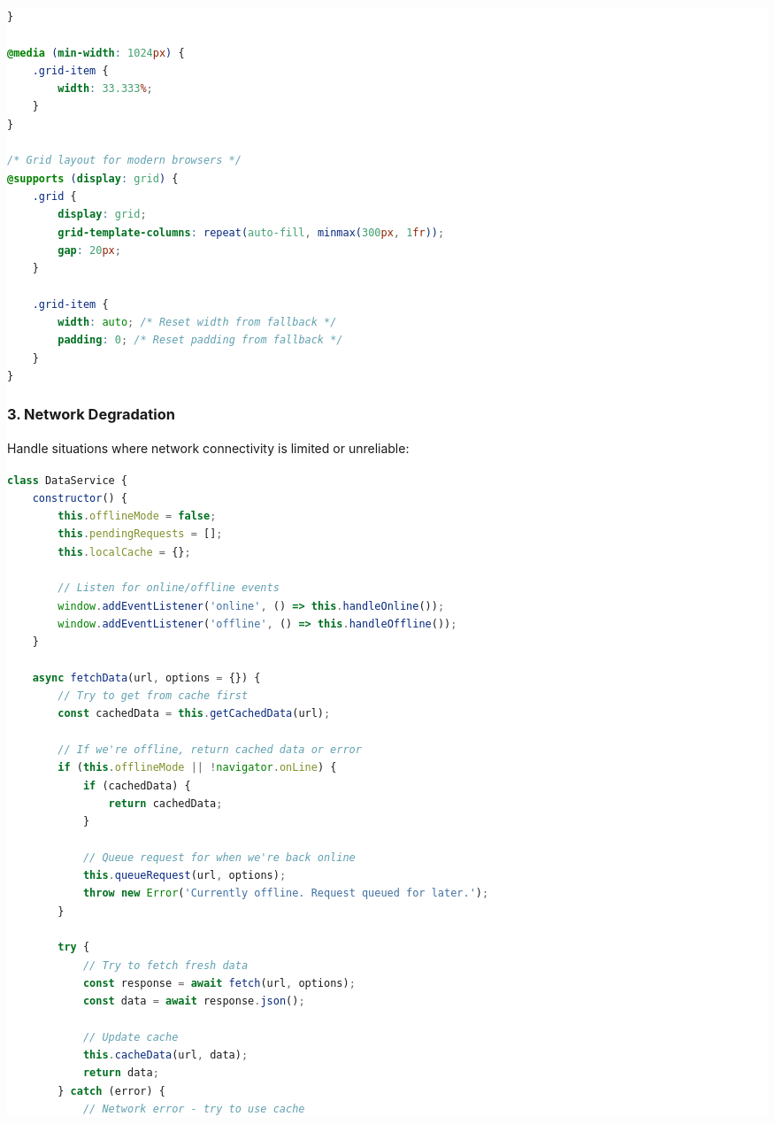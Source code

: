 ```css
}

@media (min-width: 1024px) {
    .grid-item {
        width: 33.333%;
    }
}

/* Grid layout for modern browsers */
@supports (display: grid) {
    .grid {
        display: grid;
        grid-template-columns: repeat(auto-fill, minmax(300px, 1fr));
        gap: 20px;
    }
    
    .grid-item {
        width: auto; /* Reset width from fallback */
        padding: 0; /* Reset padding from fallback */
    }
}
```

### 3. Network Degradation

Handle situations where network connectivity is limited or unreliable:

```javascript
class DataService {
    constructor() {
        this.offlineMode = false;
        this.pendingRequests = [];
        this.localCache = {};
        
        // Listen for online/offline events
        window.addEventListener('online', () => this.handleOnline());
        window.addEventListener('offline', () => this.handleOffline());
    }
    
    async fetchData(url, options = {}) {
        // Try to get from cache first
        const cachedData = this.getCachedData(url);
        
        // If we're offline, return cached data or error
        if (this.offlineMode || !navigator.onLine) {
            if (cachedData) {
                return cachedData;
            }
            
            // Queue request for when we're back online
            this.queueRequest(url, options);
            throw new Error('Currently offline. Request queued for later.');
        }
        
        try {
            // Try to fetch fresh data
            const response = await fetch(url, options);
            const data = await response.json();
            
            // Update cache
            this.cacheData(url, data);
            return data;
        } catch (error) {
            // Network error - try to use cache
```
